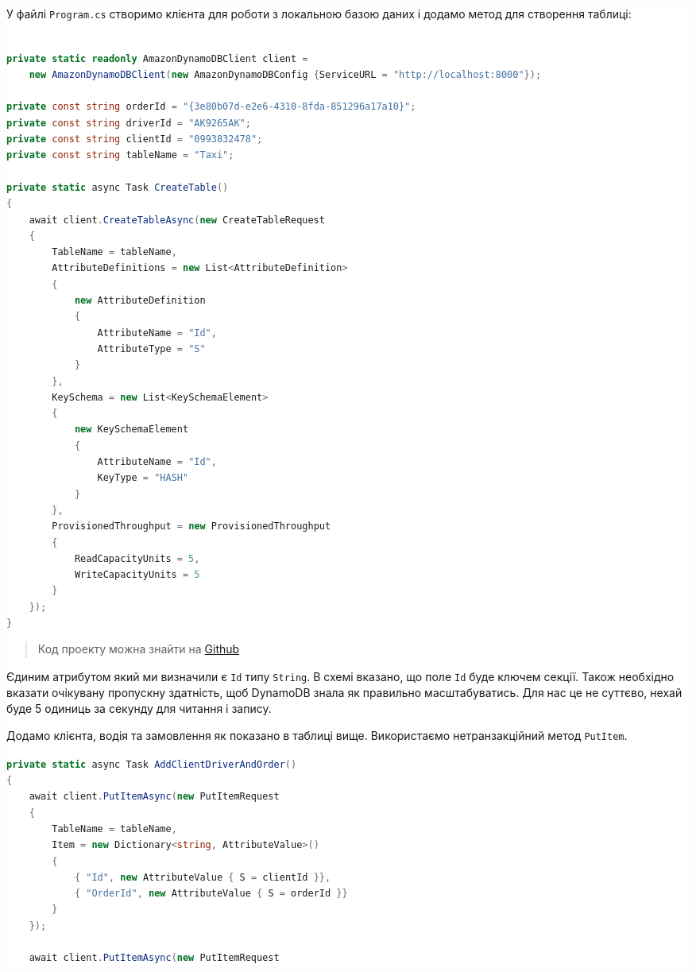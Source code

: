 У файлі `Program.cs` створимо клієнта для роботи з локальною базою даних і додамо метод для створення таблиці:

```c#

private static readonly AmazonDynamoDBClient client =
    new AmazonDynamoDBClient(new AmazonDynamoDBConfig {ServiceURL = "http://localhost:8000"});

private const string orderId = "{3e80b07d-e2e6-4310-8fda-851296a17a10}";
private const string driverId = "АК9265АК";
private const string clientId = "0993832478";
private const string tableName = "Taxi";

private static async Task CreateTable()
{
    await client.CreateTableAsync(new CreateTableRequest
    {
        TableName = tableName,
        AttributeDefinitions = new List<AttributeDefinition>
        {
            new AttributeDefinition
            {
                AttributeName = "Id",
                AttributeType = "S"
            }
        },
        KeySchema = new List<KeySchemaElement>
        {
            new KeySchemaElement
            {
                AttributeName = "Id",
                KeyType = "HASH"
            }
        },
        ProvisionedThroughput = new ProvisionedThroughput
        {
            ReadCapacityUnits = 5,
            WriteCapacityUnits = 5
        }
    });
}
```
> Код проекту можна знайти на [Github](https://github.com/alexmartyniuk/blog-dynamodb-transactions/)

Єдиним атрибутом який ми визначили є `Id` типу `String`. В схемі вказано, що поле `Id` буде ключем секції. Також необхідно вказати очікувану пропускну здатність, щоб DynamoDB знала як правильно масштабуватись. Для нас це не суттєво, нехай буде 5 одиниць за секунду для читання і запису.

Додамо клієнта, водія та замовлення як показано в таблиці вище. Використаємо нетранзакційний метод `PutItem`.

```c#
private static async Task AddClientDriverAndOrder()
{
    await client.PutItemAsync(new PutItemRequest
    {
        TableName = tableName,
        Item = new Dictionary<string, AttributeValue>()
        {
            { "Id", new AttributeValue { S = clientId }},
            { "OrderId", new AttributeValue { S = orderId }}
        }
    });

    await client.PutItemAsync(new PutItemRequest
```